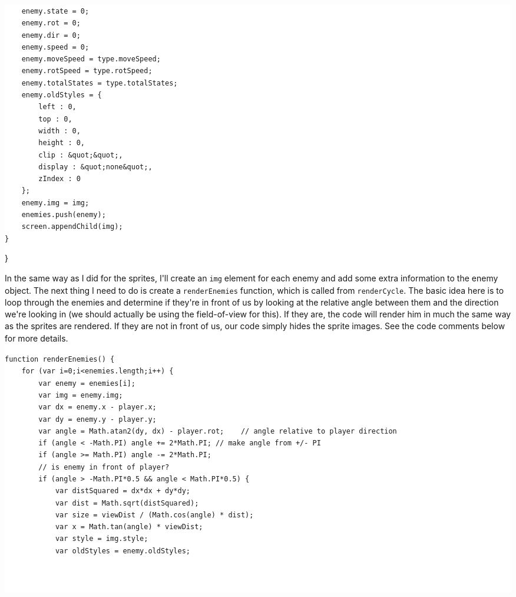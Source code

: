 		enemy.state = 0;
		enemy.rot = 0;
		enemy.dir = 0;
		enemy.speed = 0;
		enemy.moveSpeed = type.moveSpeed;
		enemy.rotSpeed = type.rotSpeed;
		enemy.totalStates = type.totalStates;
		enemy.oldStyles = {
			left : 0,
			top : 0,
			width : 0,
			height : 0,
			clip : &quot;&quot;,
			display : &quot;none&quot;,
			zIndex : 0
		};
		enemy.img = img;
		enemies.push(enemy);
		screen.appendChild(img);
	}
}</code></pre>



<p>

In the same way as I did for the sprites, I&#39;ll create an <code>img</code> element for each enemy and add some extra information to the enemy object. The next thing I need to do is create a <code>renderEnemies</code> function, which is called from <code>renderCycle</code>. The basic idea here is to loop through the enemies and determine if they&#39;re in front of us by looking at the relative angle between them and the direction we&#39;re looking in (we should actually be using the field-of-view for this). If they are, the code will render him in much the same way as the sprites are rendered. If they are not in front of us, our code simply hides the sprite images. See the code comments below for more details.

</p>



<pre><code>function renderEnemies() {
	for (var i=0;i&lt;enemies.length;i++) {
		var enemy = enemies[i];
		var img = enemy.img;
		var dx = enemy.x - player.x;
		var dy = enemy.y - player.y;
		var angle = Math.atan2(dy, dx) - player.rot;	// angle relative to player direction
		if (angle &lt; -Math.PI) angle += 2*Math.PI; // make angle from +/- PI
		if (angle &gt;= Math.PI) angle -= 2*Math.PI;
		// is enemy in front of player?
		if (angle &gt; -Math.PI*0.5 &amp;&amp; angle &lt; Math.PI*0.5) {
			var distSquared = dx*dx + dy*dy;
			var dist = Math.sqrt(distSquared);
			var size = viewDist / (Math.cos(angle) * dist);
			var x = Math.tan(angle) * viewDist;
			var style = img.style;
			var oldStyles = enemy.oldStyles;
